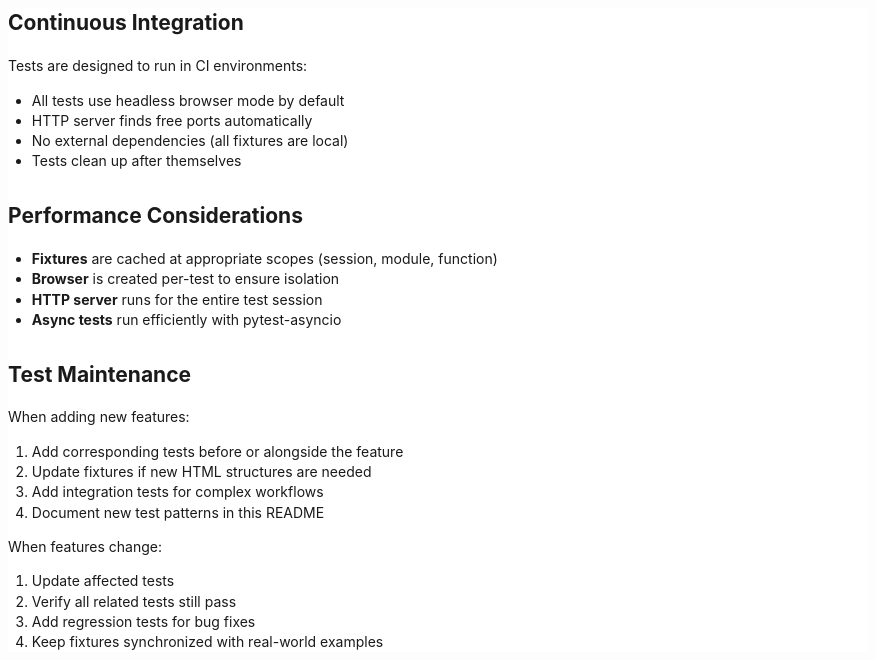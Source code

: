 ## Continuous Integration

Tests are designed to run in CI environments:
- All tests use headless browser mode by default
- HTTP server finds free ports automatically
- No external dependencies (all fixtures are local)
- Tests clean up after themselves

## Performance Considerations

- **Fixtures** are cached at appropriate scopes (session, module, function)
- **Browser** is created per-test to ensure isolation
- **HTTP server** runs for the entire test session
- **Async tests** run efficiently with pytest-asyncio

## Test Maintenance

When adding new features:
1. Add corresponding tests before or alongside the feature
2. Update fixtures if new HTML structures are needed
3. Add integration tests for complex workflows
4. Document new test patterns in this README

When features change:
1. Update affected tests
2. Verify all related tests still pass
3. Add regression tests for bug fixes
4. Keep fixtures synchronized with real-world examples

